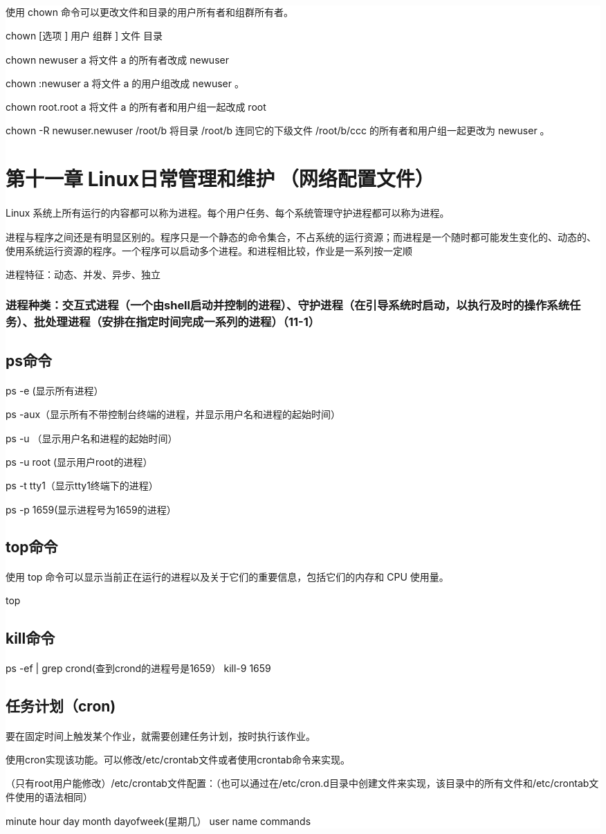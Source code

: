 使用 chown 命令可以更改文件和目录的用户所有者和组群所有者。

chown [选项 ] 用户 组群 ] 文件 目录

chown newuser a  将文件 a 的所有者改成 newuser

chown :newuser a  将文件 a 的用户组改成 newuser 。

chown root.root a   将文件 a 的所有者和用户组一起改成 root

chown -R newuser.newuser /root/b   将目录 /root/b 连同它的下级文件 /root/b/ccc 的所有者和用户组一起更改为 newuser 。

# 第十一章 Linux日常管理和维护 （网络配置文件）

Linux 系统上所有运行的内容都可以称为进程。每个用户任务、每个系统管理守护进程都可以称为进程。 

进程与程序之间还是有明显区别的。程序只是一个静态的命令集合，不占系统的运行资源；而进程是一个随时都可能发生变化的、动态的、使用系统运行资源的程序。一个程序可以启动多个进程。和进程相比较，作业是一系列按一定顺

进程特征：动态、并发、异步、独立

### 进程种类：交互式进程（一个由shell启动并控制的进程）、守护进程（在引导系统时启动，以执行及时的操作系统任务）、批处理进程（安排在指定时间完成一系列的进程）（11-1）

## ps命令

ps -e (显示所有进程）

ps -aux（显示所有不带控制台终端的进程，并显示用户名和进程的起始时间）

ps -u （显示用户名和进程的起始时间）

ps -u root (显示用户root的进程）

ps -t tty1（显示tty1终端下的进程）

ps -p 1659(显示进程号为1659的进程）

## top命令

使用 top 命令可以显示当前正在运行的进程以及关于它们的重要信息，包括它们的内存和 CPU 使用量。

top

## kill命令

ps -ef | grep crond(查到crond的进程号是1659）  kill-9 1659

## 任务计划（cron)

要在固定时间上触发某个作业，就需要创建任务计划，按时执行该作业。

使用cron实现该功能。可以修改/etc/crontab文件或者使用crontab命令来实现。

（只有root用户能修改）/etc/crontab文件配置：（也可以通过在/etc/cron.d目录中创建文件来实现，该目录中的所有文件和/etc/crontab文件使用的语法相同）

minute hour day month  dayofweek(星期几） user name commands
